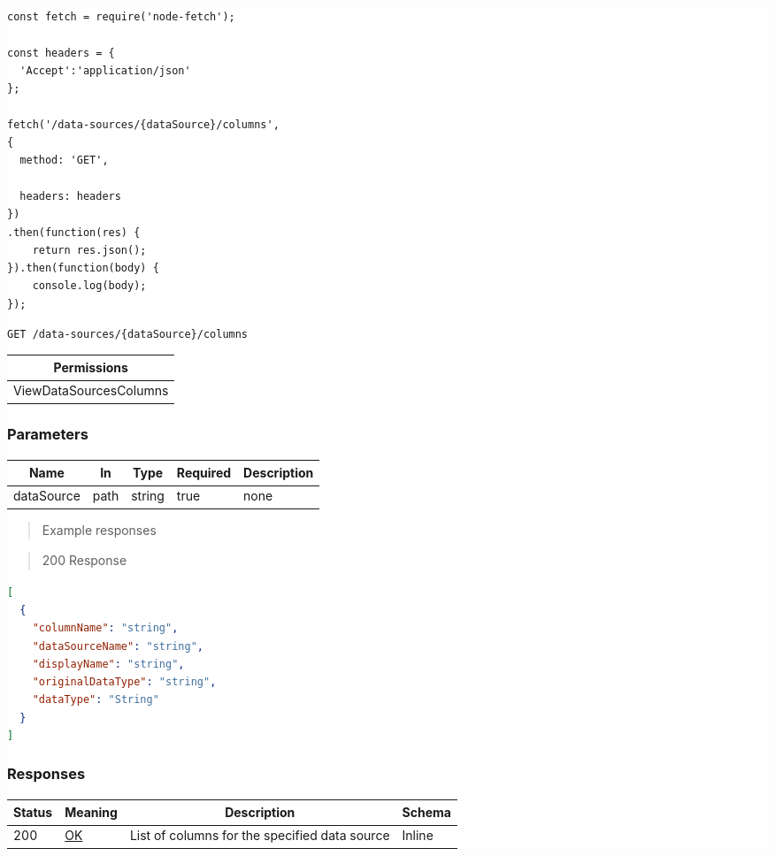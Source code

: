 ```javascript--nodejs
const fetch = require('node-fetch');

const headers = {
  'Accept':'application/json'
};

fetch('/data-sources/{dataSource}/columns',
{
  method: 'GET',

  headers: headers
})
.then(function(res) {
    return res.json();
}).then(function(body) {
    console.log(body);
});

```

`GET /data-sources/{dataSource}/columns`

| Permissions |
| ------- |
| ViewDataSourcesColumns   |

<h3 id="datasourcescontroller.findbydatasourcename-parameters">Parameters</h3>

|Name|In|Type|Required|Description|
|---|---|---|---|---|
|dataSource|path|string|true|none|

> Example responses

> 200 Response

```json
[
  {
    "columnName": "string",
    "dataSourceName": "string",
    "displayName": "string",
    "originalDataType": "string",
    "dataType": "String"
  }
]
```

<h3 id="datasourcescontroller.findbydatasourcename-responses">Responses</h3>

|Status|Meaning|Description|Schema|
|---|---|---|---|
|200|[OK](https://tools.ietf.org/html/rfc7231#section-6.3.1)|List of columns for the specified data source|Inline|
